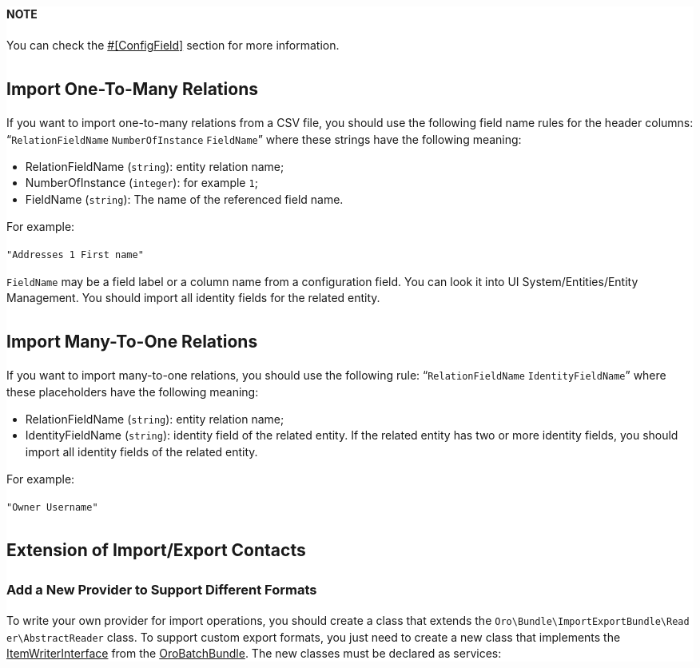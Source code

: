 #### NOTE
You can check the [#[ConfigField]](../../configuration/annotation/config-field.md#annotation-config-field-importexport) section for more information.

## Import One-To-Many Relations

If you want to import one-to-many relations from a CSV file, you should use
the following field name rules for the header columns: “`RelationFieldName`
`NumberOfInstance` `FieldName`” where these strings have the following
meaning:

* RelationFieldName (`string`): entity relation name;
* NumberOfInstance (`integer`): for example `1`;
* FieldName (`string`): The name of the referenced field name.

For example:

```text
"Addresses 1 First name"
```

`FieldName` may be a field label or a column name from a configuration field.
You can look it into UI System/Entities/Entity Management. You should import
all identity fields for the related entity.

## Import Many-To-One Relations

If you want to import many-to-one relations, you should use the following
rule: “`RelationFieldName` `IdentityFieldName`” where these placeholders
have the following meaning:

* RelationFieldName (`string`): entity relation name;
* IdentityFieldName (`string`): identity field of the related entity. If
  the related entity has two or more identity fields, you should import all
  identity fields of the related entity.

For example:

```text
"Owner Username"
```

## Extension of Import/Export Contacts

### Add a New Provider to Support Different Formats

To write your own provider for import operations, you should create a class
that extends the `Oro\Bundle\ImportExportBundle\Reader\AbstractReader`
class. To support custom export formats, you just need to create a new class
that implements the <a href="https://github.com/oroinc/platform/blob/master/src/Oro/Bundle/BatchBundle/Item/ItemWriterInterface.php" target="_blank">ItemWriterInterface</a> from the <a href="https://github.com/oroinc/platform/tree/master/src/Oro/Bundle/BatchBundle" target="_blank">OroBatchBundle</a>.
The new classes must be declared as services:
